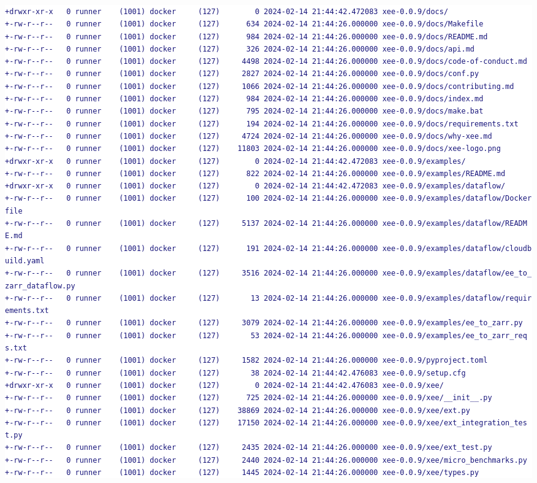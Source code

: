 ```diff
+drwxr-xr-x   0 runner    (1001) docker     (127)        0 2024-02-14 21:44:42.472083 xee-0.0.9/docs/
+-rw-r--r--   0 runner    (1001) docker     (127)      634 2024-02-14 21:44:26.000000 xee-0.0.9/docs/Makefile
+-rw-r--r--   0 runner    (1001) docker     (127)      984 2024-02-14 21:44:26.000000 xee-0.0.9/docs/README.md
+-rw-r--r--   0 runner    (1001) docker     (127)      326 2024-02-14 21:44:26.000000 xee-0.0.9/docs/api.md
+-rw-r--r--   0 runner    (1001) docker     (127)     4498 2024-02-14 21:44:26.000000 xee-0.0.9/docs/code-of-conduct.md
+-rw-r--r--   0 runner    (1001) docker     (127)     2827 2024-02-14 21:44:26.000000 xee-0.0.9/docs/conf.py
+-rw-r--r--   0 runner    (1001) docker     (127)     1066 2024-02-14 21:44:26.000000 xee-0.0.9/docs/contributing.md
+-rw-r--r--   0 runner    (1001) docker     (127)      984 2024-02-14 21:44:26.000000 xee-0.0.9/docs/index.md
+-rw-r--r--   0 runner    (1001) docker     (127)      795 2024-02-14 21:44:26.000000 xee-0.0.9/docs/make.bat
+-rw-r--r--   0 runner    (1001) docker     (127)      194 2024-02-14 21:44:26.000000 xee-0.0.9/docs/requirements.txt
+-rw-r--r--   0 runner    (1001) docker     (127)     4724 2024-02-14 21:44:26.000000 xee-0.0.9/docs/why-xee.md
+-rw-r--r--   0 runner    (1001) docker     (127)    11803 2024-02-14 21:44:26.000000 xee-0.0.9/docs/xee-logo.png
+drwxr-xr-x   0 runner    (1001) docker     (127)        0 2024-02-14 21:44:42.472083 xee-0.0.9/examples/
+-rw-r--r--   0 runner    (1001) docker     (127)      822 2024-02-14 21:44:26.000000 xee-0.0.9/examples/README.md
+drwxr-xr-x   0 runner    (1001) docker     (127)        0 2024-02-14 21:44:42.472083 xee-0.0.9/examples/dataflow/
+-rw-r--r--   0 runner    (1001) docker     (127)      100 2024-02-14 21:44:26.000000 xee-0.0.9/examples/dataflow/Dockerfile
+-rw-r--r--   0 runner    (1001) docker     (127)     5137 2024-02-14 21:44:26.000000 xee-0.0.9/examples/dataflow/README.md
+-rw-r--r--   0 runner    (1001) docker     (127)      191 2024-02-14 21:44:26.000000 xee-0.0.9/examples/dataflow/cloudbuild.yaml
+-rw-r--r--   0 runner    (1001) docker     (127)     3516 2024-02-14 21:44:26.000000 xee-0.0.9/examples/dataflow/ee_to_zarr_dataflow.py
+-rw-r--r--   0 runner    (1001) docker     (127)       13 2024-02-14 21:44:26.000000 xee-0.0.9/examples/dataflow/requirements.txt
+-rw-r--r--   0 runner    (1001) docker     (127)     3079 2024-02-14 21:44:26.000000 xee-0.0.9/examples/ee_to_zarr.py
+-rw-r--r--   0 runner    (1001) docker     (127)       53 2024-02-14 21:44:26.000000 xee-0.0.9/examples/ee_to_zarr_reqs.txt
+-rw-r--r--   0 runner    (1001) docker     (127)     1582 2024-02-14 21:44:26.000000 xee-0.0.9/pyproject.toml
+-rw-r--r--   0 runner    (1001) docker     (127)       38 2024-02-14 21:44:42.476083 xee-0.0.9/setup.cfg
+drwxr-xr-x   0 runner    (1001) docker     (127)        0 2024-02-14 21:44:42.476083 xee-0.0.9/xee/
+-rw-r--r--   0 runner    (1001) docker     (127)      725 2024-02-14 21:44:26.000000 xee-0.0.9/xee/__init__.py
+-rw-r--r--   0 runner    (1001) docker     (127)    38869 2024-02-14 21:44:26.000000 xee-0.0.9/xee/ext.py
+-rw-r--r--   0 runner    (1001) docker     (127)    17150 2024-02-14 21:44:26.000000 xee-0.0.9/xee/ext_integration_test.py
+-rw-r--r--   0 runner    (1001) docker     (127)     2435 2024-02-14 21:44:26.000000 xee-0.0.9/xee/ext_test.py
+-rw-r--r--   0 runner    (1001) docker     (127)     2440 2024-02-14 21:44:26.000000 xee-0.0.9/xee/micro_benchmarks.py
+-rw-r--r--   0 runner    (1001) docker     (127)     1445 2024-02-14 21:44:26.000000 xee-0.0.9/xee/types.py
```